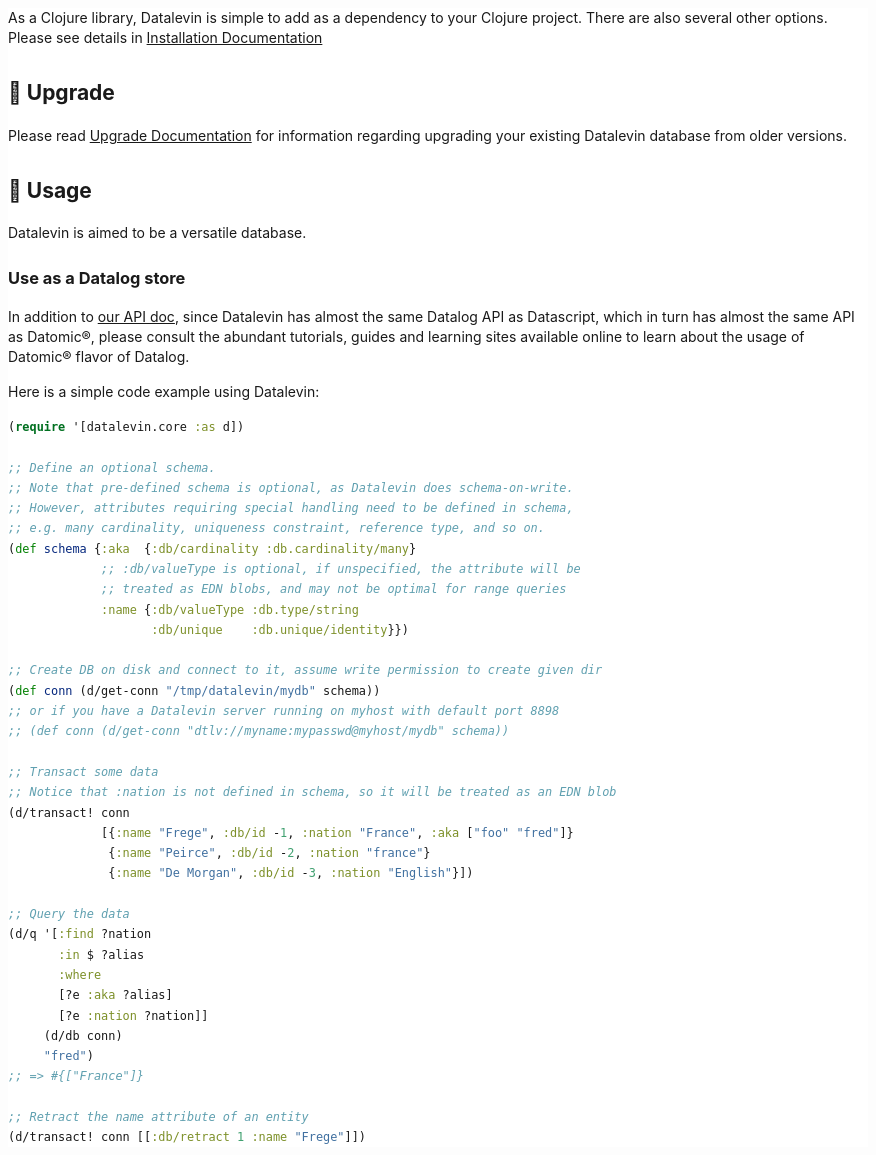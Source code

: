 As a Clojure library, Datalevin is simple to add as a dependency to your Clojure
project. There are also several other options. Please see details in
[Installation Documentation](doc/install.md)

## :birthday: Upgrade

Please read
[Upgrade
Documentation](https://github.com/juji-io/datalevin/blob/master/doc/upgrade.md)
for information regarding upgrading your existing Datalevin database from older
versions.

## :tada: Usage

Datalevin is aimed to be a versatile database.

### Use as a Datalog store

In addition to [our API doc](https://cljdoc.org/d/datalevin/datalevin),
since Datalevin has almost the same Datalog API as Datascript, which in turn has
almost the same API as Datomic®, please consult the abundant tutorials, guides
and learning sites available online to learn about the usage of Datomic® flavor
of Datalog.

Here is a simple code example using Datalevin:

```clojure
(require '[datalevin.core :as d])

;; Define an optional schema.
;; Note that pre-defined schema is optional, as Datalevin does schema-on-write.
;; However, attributes requiring special handling need to be defined in schema,
;; e.g. many cardinality, uniqueness constraint, reference type, and so on.
(def schema {:aka  {:db/cardinality :db.cardinality/many}
             ;; :db/valueType is optional, if unspecified, the attribute will be
             ;; treated as EDN blobs, and may not be optimal for range queries
             :name {:db/valueType :db.type/string
                    :db/unique    :db.unique/identity}})

;; Create DB on disk and connect to it, assume write permission to create given dir
(def conn (d/get-conn "/tmp/datalevin/mydb" schema))
;; or if you have a Datalevin server running on myhost with default port 8898
;; (def conn (d/get-conn "dtlv://myname:mypasswd@myhost/mydb" schema))

;; Transact some data
;; Notice that :nation is not defined in schema, so it will be treated as an EDN blob
(d/transact! conn
             [{:name "Frege", :db/id -1, :nation "France", :aka ["foo" "fred"]}
              {:name "Peirce", :db/id -2, :nation "france"}
              {:name "De Morgan", :db/id -3, :nation "English"}])

;; Query the data
(d/q '[:find ?nation
       :in $ ?alias
       :where
       [?e :aka ?alias]
       [?e :nation ?nation]]
     (d/db conn)
     "fred")
;; => #{["France"]}

;; Retract the name attribute of an entity
(d/transact! conn [[:db/retract 1 :name "Frege"]])

```